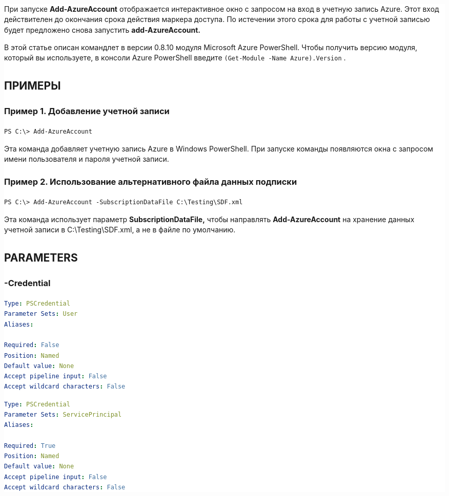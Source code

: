 При запуске **Add-AzureAccount** отображается интерактивное окно с запросом на вход в учетную запись Azure.
Этот вход действителен до окончания срока действия маркера доступа.
По истечении этого срока для работы с учетной записью будет предложено снова запустить **add-AzureAccount.**

В этой статье описан командлет в версии 0.8.10 модуля Microsoft Azure PowerShell.
Чтобы получить версию модуля, который вы используете, в консоли Azure PowerShell введите `(Get-Module -Name Azure).Version` .

## ПРИМЕРЫ

### Пример 1. Добавление учетной записи
```
PS C:\> Add-AzureAccount
```

Эта команда добавляет учетную запись Azure в Windows PowerShell.
При запуске команды появляются окна с запросом имени пользователя и пароля учетной записи.

### Пример 2. Использование альтернативного файла данных подписки
```
PS C:\> Add-AzureAccount -SubscriptionDataFile C:\Testing\SDF.xml
```

Эта команда использует параметр **SubscriptionDataFile,** чтобы направлять **Add-AzureAccount** на хранение данных учетной записи в C:\Testing\SDF.xml, а не в файле по умолчанию.

## PARAMETERS

### -Credential
```yaml
Type: PSCredential
Parameter Sets: User
Aliases:

Required: False
Position: Named
Default value: None
Accept pipeline input: False
Accept wildcard characters: False
```

```yaml
Type: PSCredential
Parameter Sets: ServicePrincipal
Aliases:

Required: True
Position: Named
Default value: None
Accept pipeline input: False
Accept wildcard characters: False
```
